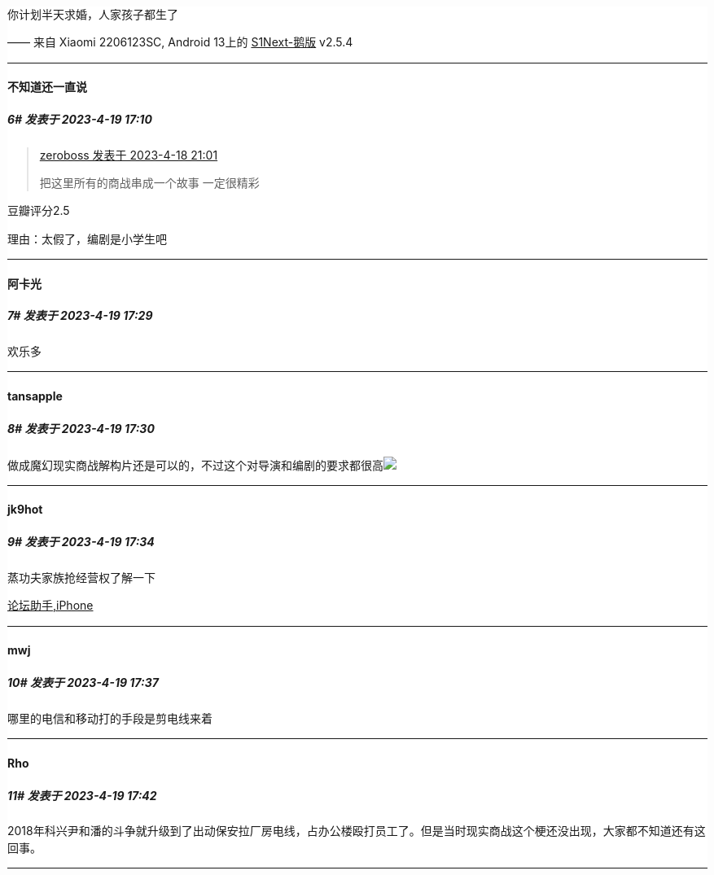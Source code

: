 你计划半天求婚，人家孩子都生了

—— 来自 Xiaomi 2206123SC, Android 13上的 [S1Next-鹅版](https://github.com/ykrank/S1-Next/releases) v2.5.4

*****

####  不知道还一直说  
##### 6#       发表于 2023-4-19 17:10

<blockquote><a href="httphttps://bbs.saraba1st.com/2b/forum.php?mod=redirect&amp;goto=findpost&amp;pid=60510776&amp;ptid=2129519" target="_blank">zeroboss 发表于 2023-4-18 21:01</a>

把这里所有的商战串成一个故事 一定很精彩</blockquote>
豆瓣评分2.5

理由：太假了，编剧是小学生吧

*****

####  阿卡光  
##### 7#       发表于 2023-4-19 17:29

欢乐多

*****

####  tansapple  
##### 8#       发表于 2023-4-19 17:30

做成魔幻现实商战解构片还是可以的，不过这个对导演和编剧的要求都很高<img src="https://static.saraba1st.com/image/smiley/face2017/067.png" referrerpolicy="no-referrer">

*****

####  jk9hot  
##### 9#       发表于 2023-4-19 17:34

蒸功夫家族抢经营权了解一下

[论坛助手,iPhone](https://bbs.saraba1st.com/2b/forum.php?mod=viewthread&amp;tid=2029836)

*****

####  mwj  
##### 10#       发表于 2023-4-19 17:37

哪里的电信和移动打的手段是剪电线来着

*****

####  Rho  
##### 11#       发表于 2023-4-19 17:42

2018年科兴尹和潘的斗争就升级到了出动保安拉厂房电线，占办公楼殴打员工了。但是当时现实商战这个梗还没出现，大家都不知道还有这回事。

*****
